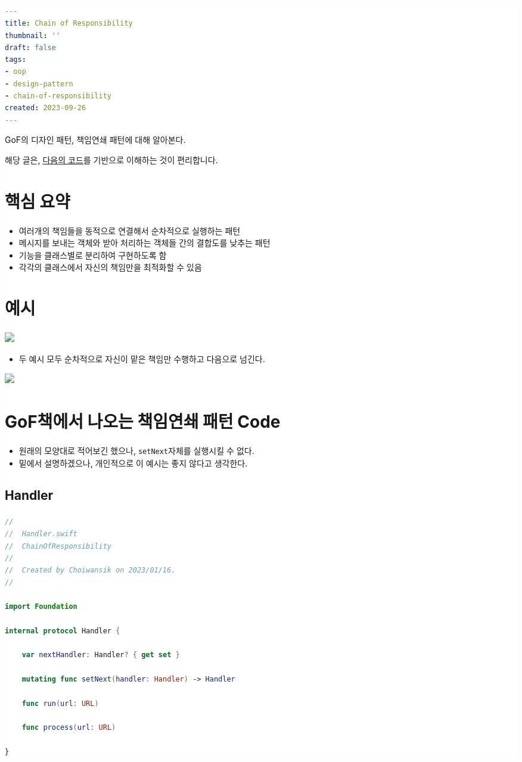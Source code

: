 ```yaml
---
title: Chain of Responsibility
thumbnail: ''
draft: false
tags:
- oop
- design-pattern
- chain-of-responsibility
created: 2023-09-26
---
```


GoF의 디자인 패턴, 책임연쇄 패턴에 대해 알아본다.

해당 글은, [다음의 코드](https://github.com/wansook0316/DesignPattern-14-ChainOfResponsibility)를 기반으로 이해하는 것이 편리합니다.

# 핵심 요약

* 여러개의 책임들을 동적으로 연결해서 순차적으로 실행하는 패턴
* 메시지를 보내는 객체와 받아 처리하는 객체들 간의 결합도를 낮추는 패턴
* 기능을 클래스별로 분리하여 구현하도록 함
* 각각의 클래스에서 자신의 책임만을 최적화할 수 있음

# 예시

![](DesignPattern_16_ChainOfResponsibility_0.png)

* 두 예시 모두 순차적으로 자신이 맡은 책임만 수행하고 다음으로 넘긴다.

![](DesignPattern_16_ChainOfResponsibility_1.png)

# GoF책에서 나오는 책임연쇄 패턴 Code

* 원래의 모양대로 적어보긴 했으나, `setNext`자체를 실행시킬 수 없다.
* 밑에서 설명하겠으나, 개인적으로 이 예시는 좋지 않다고 생각한다.

## Handler

````swift
//
//  Handler.swift
//  ChainOfResponsibility
//
//  Created by Choiwansik on 2023/01/16.
//

import Foundation

internal protocol Handler {

    var nextHandler: Handler? { get set }

    mutating func setNext(handler: Handler) -> Handler

    func run(url: URL)

    func process(url: URL)

}

````